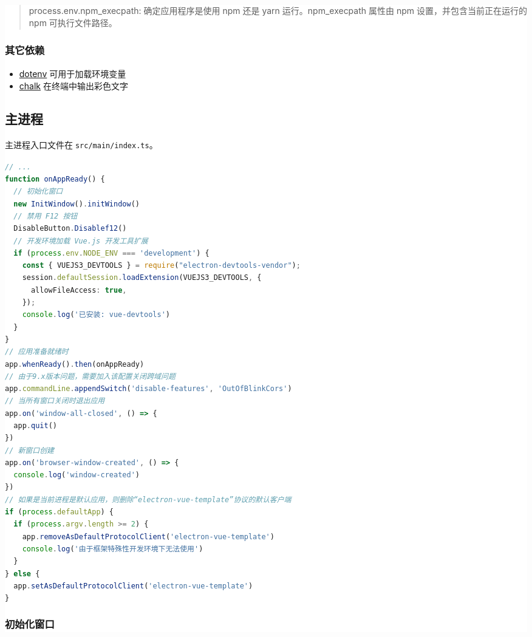 > process.env.npm_execpath: 确定应用程序是使用 npm 还是 yarn 运行。npm_execpath 属性由 npm 设置，并包含当前正在运行的 npm 可执行文件路径。

### 其它依赖

- [dotenv](https://www.npmjs.com/package/dotenv) 可用于加载环境变量
- [chalk](https://github.com/chalk/chalk) 在终端中输出彩色文字

## 主进程

主进程入口文件在 `src/main/index.ts`。

```typescript
// ...
function onAppReady() {
  // 初始化窗口
  new InitWindow().initWindow()
  // 禁用 F12 按钮
  DisableButton.Disablef12()
  // 开发环境加载 Vue.js 开发工具扩展
  if (process.env.NODE_ENV === 'development') {
    const { VUEJS3_DEVTOOLS } = require("electron-devtools-vendor");
    session.defaultSession.loadExtension(VUEJS3_DEVTOOLS, {
      allowFileAccess: true,
    });
    console.log('已安装: vue-devtools')
  }
}
// 应用准备就绪时
app.whenReady().then(onAppReady)
// 由于9.x版本问题，需要加入该配置关闭跨域问题
app.commandLine.appendSwitch('disable-features', 'OutOfBlinkCors')
// 当所有窗口关闭时退出应用
app.on('window-all-closed', () => {
  app.quit()
})
// 新窗口创建
app.on('browser-window-created', () => {
  console.log('window-created')
})
// 如果是当前进程是默认应用，则删除“electron-vue-template”协议的默认客户端
if (process.defaultApp) {
  if (process.argv.length >= 2) {
    app.removeAsDefaultProtocolClient('electron-vue-template')
    console.log('由于框架特殊性开发环境下无法使用')
  }
} else {
  app.setAsDefaultProtocolClient('electron-vue-template')
}
```

### 初始化窗口
